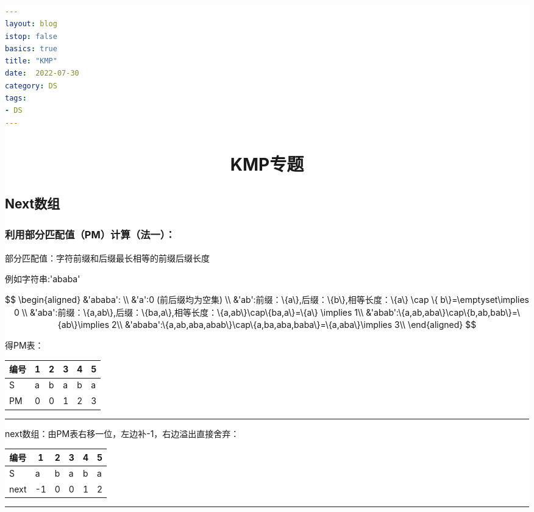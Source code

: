 ```yaml
---
layout: blog
istop: false
basics: true
title: "KMP"
date:  2022-07-30
category: DS
tags:
- DS
---
```

# <center>KMP专题</center>

## Next数组

### 利用部分匹配值（PM）计算（法一）：

部分匹配值：字符前缀和后缀最长相等的前缀后缀长度

例如字符串:'ababa'

$$
\begin{aligned}
&'ababa': \\  
&'a':0 (前后缀均为空集) \\
&'ab':前缀：\{a\},后缀：\{b\},相等长度：\{a\} \cap \{ b\}=\emptyset\implies 0  \\
&'aba':前缀：\{a,ab\},后缀：\{ba,a\},相等长度：\{a,ab\}\cap\{ba,a\}=\{a\}  \implies 1\\
&'abab':\{a,ab,aba\}\cap\{b,ab,bab\}=\{ab\}\implies 2\\
&'ababa':\{a,ab,aba,abab\}\cap\{a,ba,aba,baba\}=\{a,aba\}\implies 3\\
\end{aligned}
$$

得PM表：

| 编号 | 1    | 2    | 3    | 4    | 5    |
| ---- | ---- | ---- | ---- | ---- | ---- |
| S    | a    | b    | a    | b    | a    |
| PM   | 0    | 0    | 1    | 2    | 3    |



---

next数组：由PM表右移一位，左边补-1，右边溢出直接舍弃：

| 编号 | 1    | 2    | 3    | 4    | 5    |
| ---- | ---- | ---- | ---- | ---- | ---- |
| S    | a    | b    | a    | b    | a    |
| next | -1   | 0    | 0    | 1    | 2    |

---